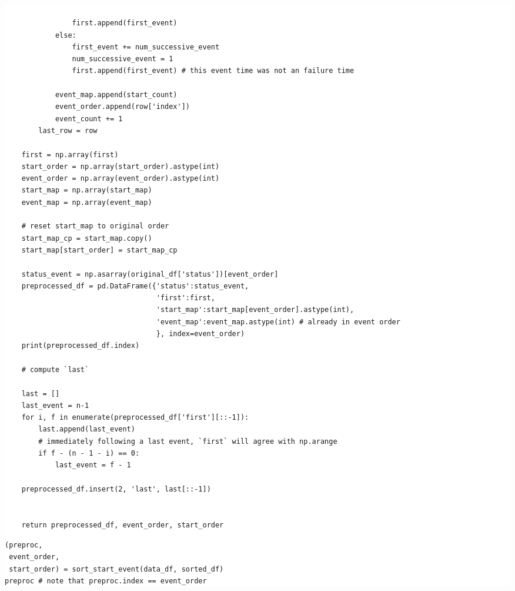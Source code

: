```{code-cell} ipython3
                    
                first.append(first_event)
            else:
                first_event += num_successive_event
                num_successive_event = 1
                first.append(first_event) # this event time was not an failure time

            event_map.append(start_count)
            event_order.append(row['index'])
            event_count += 1
        last_row = row

    first = np.array(first)
    start_order = np.array(start_order).astype(int)
    event_order = np.array(event_order).astype(int)
    start_map = np.array(start_map)
    event_map = np.array(event_map)

    # reset start_map to original order
    start_map_cp = start_map.copy()
    start_map[start_order] = start_map_cp

    status_event = np.asarray(original_df['status'])[event_order]
    preprocessed_df = pd.DataFrame({'status':status_event,
                                    'first':first,
                                    'start_map':start_map[event_order].astype(int), 
                                    'event_map':event_map.astype(int) # already in event order
                                    }, index=event_order)
    print(preprocessed_df.index)

    # compute `last`
    
    last = []
    last_event = n-1
    for i, f in enumerate(preprocessed_df['first'][::-1]):
        last.append(last_event)
        # immediately following a last event, `first` will agree with np.arange
        if f - (n - 1 - i) == 0:
            last_event = f - 1        

    preprocessed_df.insert(2, 'last', last[::-1])
    

    return preprocessed_df, event_order, start_order
```

```{code-cell} ipython3
(preproc, 
 event_order, 
 start_order) = sort_start_event(data_df, sorted_df)
preproc # note that preproc.index == event_order
```
